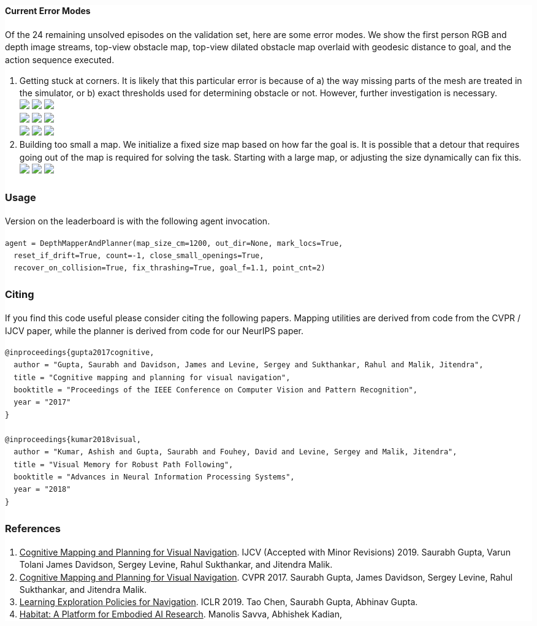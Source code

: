 #### Current Error Modes
Of the 24 remaining unsolved episodes on the validation set, here are some
error modes. We show the first person RGB and depth image streams, top-view
obstacle map, top-view dilated obstacle map overlaid with geodesic distance to
goal, and the action sequence executed.
1. Getting stuck at corners. It is likely that this particular error is because of
a) the way missing parts of the mesh are treated in the simulator, or b) exact
thresholds used for determining obstacle or not. However, further investigation
is necessary. \
<img src="vis/0720.gif" height=170> <img src="vis/0720_d.gif" height=170> <img src="vis/0720.png" height=170> \
<img src="vis/0586.gif" height=170> <img src="vis/0586_d.gif" height=170> <img src="vis/0586.png" height=170> \
<img src="vis/0811.gif" height=170> <img src="vis/0811_d.gif" height=170> <img src="vis/0811.png" height=170>
2. Building too small a map. We initialize a fixed size map based on how far
the goal is. It is possible that a detour that requires going out of the map is
required for solving the task. Starting with a large map, or adjusting the size
dynamically can fix this. \
<img src="vis/0557.gif" height=170> <img src="vis/0557_d.gif" height=170> <img src="vis/0557.png" height=170>

### Usage
Version on the leaderboard is with the following agent invocation.
```
agent = DepthMapperAndPlanner(map_size_cm=1200, out_dir=None, mark_locs=True,
  reset_if_drift=True, count=-1, close_small_openings=True,
  recover_on_collision=True, fix_thrashing=True, goal_f=1.1, point_cnt=2)
```

### Citing
If you find this code useful please consider citing the following papers.
Mapping utilities are derived from code from the CVPR / IJCV paper, while the
planner is derived from code for our NeurIPS paper.
```
@inproceedings{gupta2017cognitive,
  author = "Gupta, Saurabh and Davidson, James and Levine, Sergey and Sukthankar, Rahul and Malik, Jitendra",
  title = "Cognitive mapping and planning for visual navigation",
  booktitle = "Proceedings of the IEEE Conference on Computer Vision and Pattern Recognition",
  year = "2017"
}

@inproceedings{kumar2018visual,
  author = "Kumar, Ashish and Gupta, Saurabh and Fouhey, David and Levine, Sergey and Malik, Jitendra",
  title = "Visual Memory for Robust Path Following",
  booktitle = "Advances in Neural Information Processing Systems",
  year = "2018"
}
```

### References
1. [Cognitive Mapping and Planning for Visual
Navigation](https://arxiv.org/pdf/1702.03920.pdf). IJCV (Accepted with Minor
Revisions) 2019. Saurabh Gupta, Varun Tolani James Davidson, Sergey Levine,
Rahul Sukthankar, and Jitendra Malik.
2. [Cognitive Mapping and Planning for Visual
Navigation](https://arxiv.org/pdf/1702.03920v2.pdf). CVPR 2017.  Saurabh Gupta,
James Davidson, Sergey Levine, Rahul Sukthankar, and Jitendra Malik.
3. [Learning Exploration Policies for
Navigation](https://arxiv.org/pdf/1903.01959.pdf). ICLR 2019. Tao Chen,
Saurabh Gupta, Abhinav Gupta.
4. [Habitat: A Platform for Embodied AI
Research](https://arxiv.org/abs/1904.01201). Manolis Savva, Abhishek Kadian,